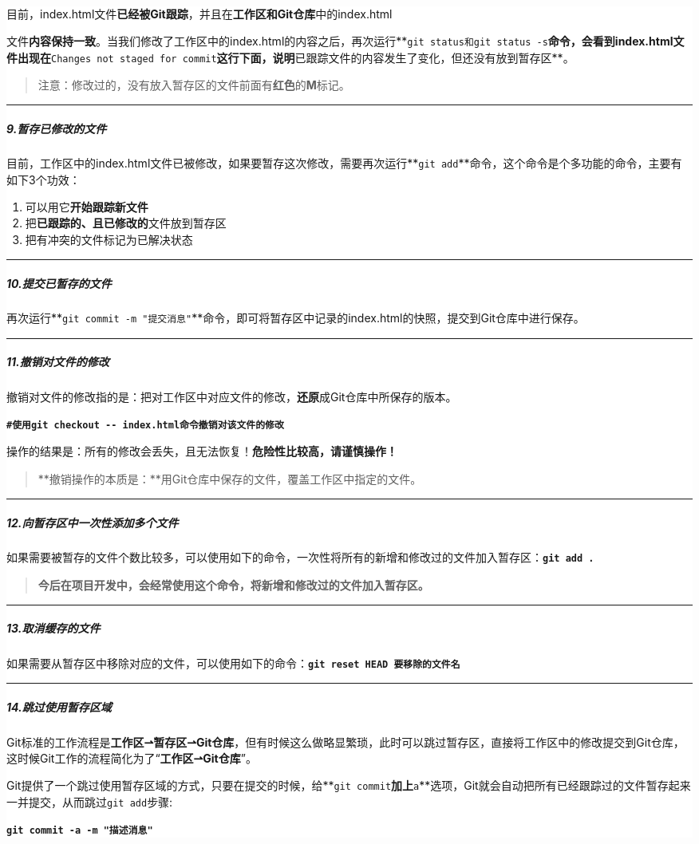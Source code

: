 目前，index.html文件**已经被Git跟踪**，并且在**工作区和Git仓库**中的index.html

文件**内容保持一致**。当我们修改了工作区中的index.html的内容之后，再次运行**`git status和git status -s`**命令，会看到index.html文件出现在**`Changes not staged for commit`**这行下面，说明**已跟踪文件的内容发生了变化，但还没有放到暂存区**。

> 注意：修改过的，没有放入暂存区的文件前面有**红色**的**M**标记。

***

##### 9.暂存已修改的文件

目前，工作区中的index.html文件已被修改，如果要暂存这次修改，需要再次运行**`git add`**命令，这个命令是个多功能的命令，主要有如下3个功效：

1. 可以用它**开始跟踪新文件**
2. 把**已跟踪的、且已修改的**文件放到暂存区
3. 把有冲突的文件标记为已解决状态

***

##### 10.提交已暂存的文件

再次运行**`git commit -m "提交消息"`**命令，即可将暂存区中记录的index.html的快照，提交到Git仓库中进行保存。

***

##### 11.撤销对文件的修改

撤销对文件的修改指的是：把对工作区中对应文件的修改，**还原**成Git仓库中所保存的版本。

**`#使用git checkout -- index.html命令撤销对该文件的修改`**

操作的结果是：所有的修改会丢失，且无法恢复！**危险性比较高，请谨慎操作！**

> **撤销操作的本质是：**用Git仓库中保存的文件，覆盖工作区中指定的文件。

***

##### 12.向暂存区中一次性添加多个文件

如果需要被暂存的文件个数比较多，可以使用如下的命令，一次性将所有的新增和修改过的文件加入暂存区：**`git add . `**

> **今后在项目开发中，会经常使用这个命令，将新增和修改过的文件加入暂存区。**

***

##### 13.取消缓存的文件

如果需要从暂存区中移除对应的文件，可以使用如下的命令：**`git reset HEAD 要移除的文件名`**

***

##### 14.跳过使用暂存区域

Git标准的工作流程是**工作区⇀暂存区⇀Git仓库**，但有时候这么做略显繁琐，此时可以跳过暂存区，直接将工作区中的修改提交到Git仓库，这时候Git工作的流程简化为了“**工作区⇀Git仓库**”。

Git提供了一个跳过使用暂存区域的方式，只要在提交的时候，给**`git commit`**加上**`a`**选项，Git就会自动把所有已经跟踪过的文件暂存起来一并提交，从而跳过`git add`步骤:

**`git commit -a -m "描述消息"`**
